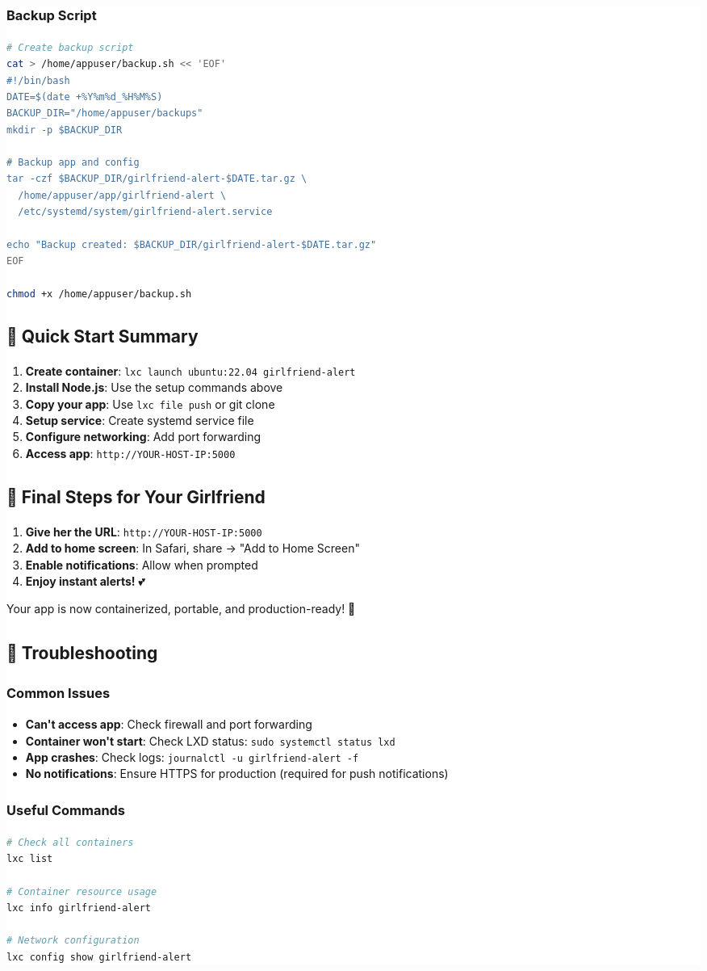 ### Backup Script
```bash
# Create backup script
cat > /home/appuser/backup.sh << 'EOF'
#!/bin/bash
DATE=$(date +%Y%m%d_%H%M%S)
BACKUP_DIR="/home/appuser/backups"
mkdir -p $BACKUP_DIR

# Backup app and config
tar -czf $BACKUP_DIR/girlfriend-alert-$DATE.tar.gz \
  /home/appuser/app/girlfriend-alert \
  /etc/systemd/system/girlfriend-alert.service

echo "Backup created: $BACKUP_DIR/girlfriend-alert-$DATE.tar.gz"
EOF

chmod +x /home/appuser/backup.sh
```

## 🚀 Quick Start Summary

1. **Create container**: `lxc launch ubuntu:22.04 girlfriend-alert`
2. **Install Node.js**: Use the setup commands above
3. **Copy your app**: Use `lxc file push` or git clone
4. **Setup service**: Create systemd service file
5. **Configure networking**: Add port forwarding
6. **Access app**: `http://YOUR-HOST-IP:5000`

## 📱 Final Steps for Your Girlfriend

1. **Give her the URL**: `http://YOUR-HOST-IP:5000`
2. **Add to home screen**: In Safari, share → "Add to Home Screen"
3. **Enable notifications**: Allow when prompted
4. **Enjoy instant alerts!** 💕

Your app is now containerized, portable, and production-ready! 🎉

## 🔧 Troubleshooting

### Common Issues
- **Can't access app**: Check firewall and port forwarding
- **Container won't start**: Check LXD status: `sudo systemctl status lxd`
- **App crashes**: Check logs: `journalctl -u girlfriend-alert -f`
- **No notifications**: Ensure HTTPS for production (required for push notifications)

### Useful Commands
```bash
# Check all containers
lxc list

# Container resource usage
lxc info girlfriend-alert

# Network configuration
lxc config show girlfriend-alert
```
